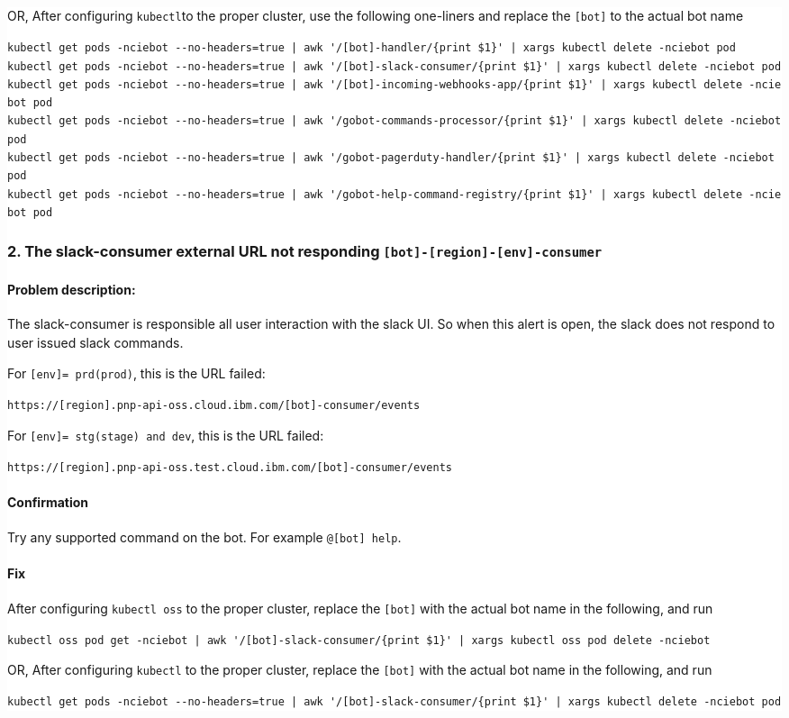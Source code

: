 OR, After configuring `kubectl`to the proper cluster, use the following one-liners and replace the `[bot]` to the actual bot name
```
kubectl get pods -nciebot --no-headers=true | awk '/[bot]-handler/{print $1}' | xargs kubectl delete -nciebot pod
kubectl get pods -nciebot --no-headers=true | awk '/[bot]-slack-consumer/{print $1}' | xargs kubectl delete -nciebot pod
kubectl get pods -nciebot --no-headers=true | awk '/[bot]-incoming-webhooks-app/{print $1}' | xargs kubectl delete -nciebot pod
kubectl get pods -nciebot --no-headers=true | awk '/gobot-commands-processor/{print $1}' | xargs kubectl delete -nciebot pod
kubectl get pods -nciebot --no-headers=true | awk '/gobot-pagerduty-handler/{print $1}' | xargs kubectl delete -nciebot pod
kubectl get pods -nciebot --no-headers=true | awk '/gobot-help-command-registry/{print $1}' | xargs kubectl delete -nciebot pod
```

### 2. The slack-consumer external URL not responding `[bot]-[region]-[env]-consumer`

#### Problem description:

The slack-consumer is responsible all user interaction with the slack UI. So when this alert is open, the slack does not respond to user issued slack commands.

For `[env]= prd(prod)`, this is the URL failed: 
```
https://[region].pnp-api-oss.cloud.ibm.com/[bot]-consumer/events
```
For `[env]= stg(stage) and dev`, this is the URL failed: 
```
https://[region].pnp-api-oss.test.cloud.ibm.com/[bot]-consumer/events
```

#### Confirmation

Try any supported command on the bot. For example `@[bot] help`.

#### Fix

After configuring `kubectl oss` to the proper cluster, replace the `[bot]` with the actual bot name in the following, and run
```
kubectl oss pod get -nciebot | awk '/[bot]-slack-consumer/{print $1}' | xargs kubectl oss pod delete -nciebot

```

OR, After configuring `kubectl` to the proper cluster, replace the `[bot]` with the actual bot name in the following, and run
```
kubectl get pods -nciebot --no-headers=true | awk '/[bot]-slack-consumer/{print $1}' | xargs kubectl delete -nciebot pod

```
